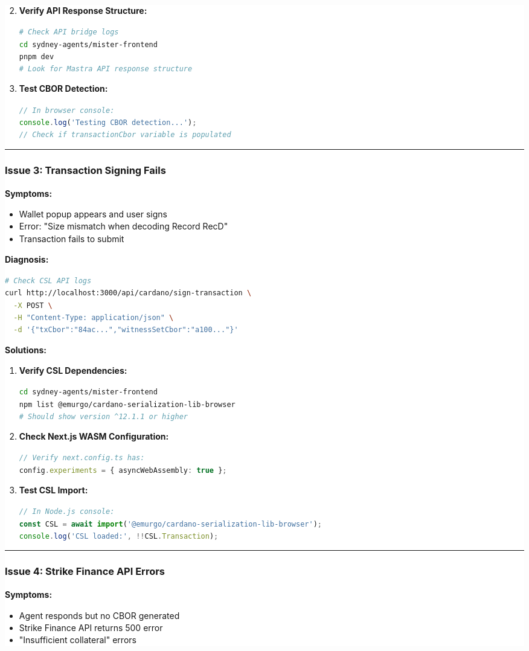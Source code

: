 2. **Verify API Response Structure:**
   ```bash
   # Check API bridge logs
   cd sydney-agents/mister-frontend
   pnpm dev
   # Look for Mastra API response structure
   ```

3. **Test CBOR Detection:**
   ```javascript
   // In browser console:
   console.log('Testing CBOR detection...');
   // Check if transactionCbor variable is populated
   ```

---

### Issue 3: Transaction Signing Fails
**Symptoms:**
- Wallet popup appears and user signs
- Error: "Size mismatch when decoding Record RecD"
- Transaction fails to submit

**Diagnosis:**
```bash
# Check CSL API logs
curl http://localhost:3000/api/cardano/sign-transaction \
  -X POST \
  -H "Content-Type: application/json" \
  -d '{"txCbor":"84ac...","witnessSetCbor":"a100..."}'
```

**Solutions:**
1. **Verify CSL Dependencies:**
   ```bash
   cd sydney-agents/mister-frontend
   npm list @emurgo/cardano-serialization-lib-browser
   # Should show version ^12.1.1 or higher
   ```

2. **Check Next.js WASM Configuration:**
   ```typescript
   // Verify next.config.ts has:
   config.experiments = { asyncWebAssembly: true };
   ```

3. **Test CSL Import:**
   ```javascript
   // In Node.js console:
   const CSL = await import('@emurgo/cardano-serialization-lib-browser');
   console.log('CSL loaded:', !!CSL.Transaction);
   ```

---

### Issue 4: Strike Finance API Errors
**Symptoms:**
- Agent responds but no CBOR generated
- Strike Finance API returns 500 error
- "Insufficient collateral" errors
